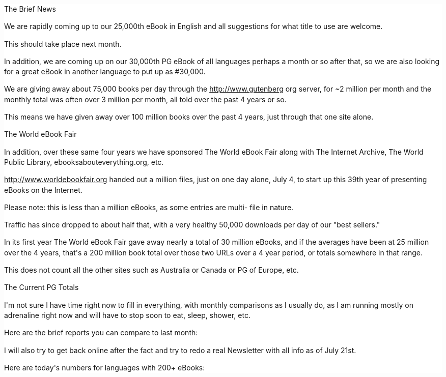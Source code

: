

The Brief News


We are rapidly coming up to our 25,000th eBook in English and all suggestions
for what title to use are welcome.

This should take place next month.

In addition, we are coming up on our 30,000th PG eBook of all languages
perhaps a month or so after that, so we are also looking for a great eBook in
another language to put up as #30,000.

We are giving away about 75,000 books per day through the http://www.gutenberg
org server, for ~2 million per month and the monthly total was often over 3
million per month, all told over the past 4 years or so.

This means we have given away over 100 million books over the past 4 years,
just through that one site alone.



The World eBook Fair


In addition, over these same four years we have sponsored The World eBook Fair
along with The Internet Archive, The World Public Library,
ebooksabouteverything.org, etc.

http://www.worldebookfair.org handed out a million files, just on one day
alone, July 4, to start up this 39th year of presenting eBooks on the
Internet.

Please note:  this is less than a million eBooks, as some entries are multi-
file in nature.

Traffic has since dropped to about half that, with a very healthy 50,000
downloads per day of our "best sellers."

In its first year The World eBook Fair gave away nearly a total of 30 million
eBooks, and if the averages have been at 25 million over the 4 years, that's a
200 million book total over those two URLs over a 4 year period, or totals
somewhere in that range.

This does not count all the other sites such as Australia or Canada or PG of
Europe, etc.



The Current PG Totals

I'm not sure I have time right now to fill in everything, with monthly
comparisons as I usually do, as I am running mostly on adrenaline right now
and will have to stop soon to eat, sleep, shower, etc.

Here are the brief reports you can compare to last month:

I will also try to get back online after the fact and try to redo a real
Newsletter with all info as of July 21st.

Here are today's numbers for languages with 200+ eBooks:
